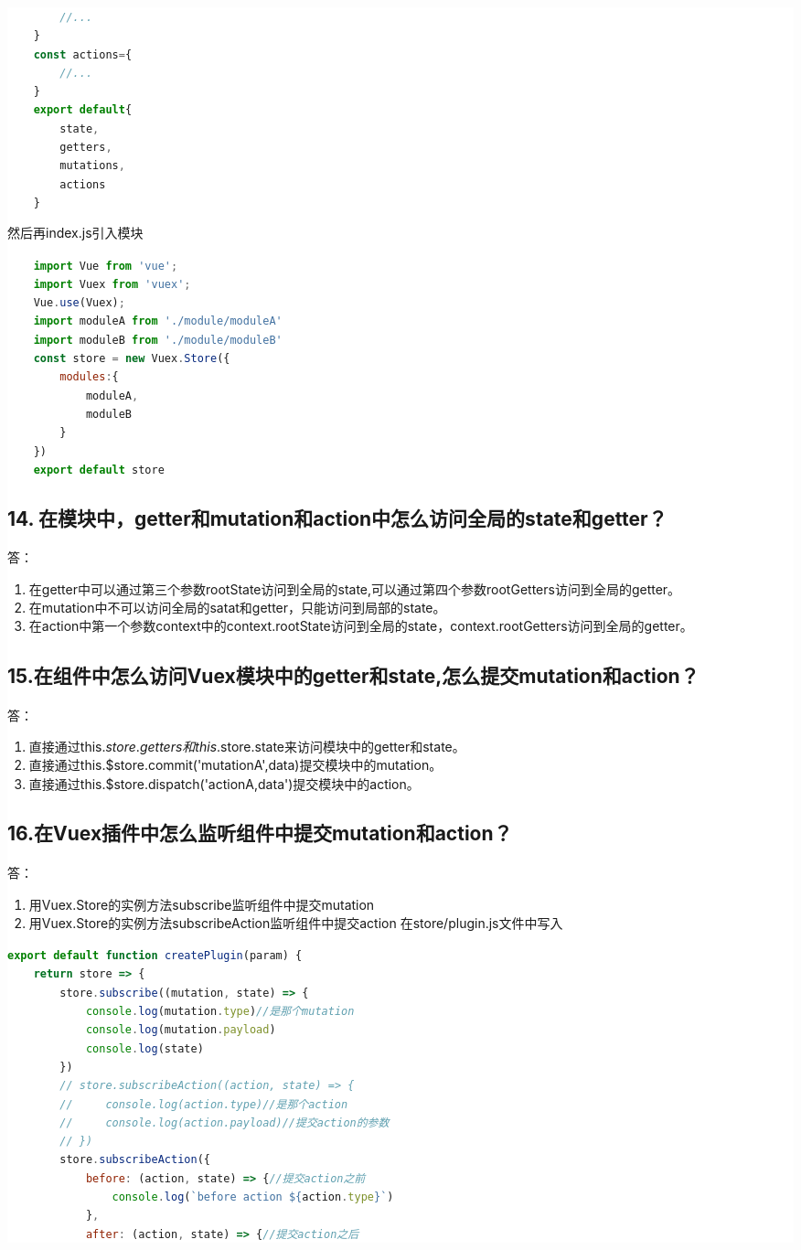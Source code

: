 ```javascript
        //...
    }
    const actions={
        //...
    }
    export default{
        state,
        getters,
        mutations,
        actions
    }
```
然后再index.js引入模块
```javascript
    import Vue from 'vue';
    import Vuex from 'vuex';
    Vue.use(Vuex);
    import moduleA from './module/moduleA'
    import moduleB from './module/moduleB'
    const store = new Vuex.Store({
        modules:{
            moduleA,
            moduleB
        }
    })
    export default store
```

## 14. 在模块中，getter和mutation和action中怎么访问全局的state和getter？
答：
1. 在getter中可以通过第三个参数rootState访问到全局的state,可以通过第四个参数rootGetters访问到全局的getter。
2. 在mutation中不可以访问全局的satat和getter，只能访问到局部的state。
3. 在action中第一个参数context中的context.rootState访问到全局的state，context.rootGetters访问到全局的getter。

## 15.在组件中怎么访问Vuex模块中的getter和state,怎么提交mutation和action？
答：
1. 直接通过this.$store.getters和this.$store.state来访问模块中的getter和state。
2. 直接通过this.$store.commit('mutationA',data)提交模块中的mutation。
3. 直接通过this.$store.dispatch('actionA,data')提交模块中的action。

## 16.在Vuex插件中怎么监听组件中提交mutation和action？
答：
1. 用Vuex.Store的实例方法subscribe监听组件中提交mutation
2. 用Vuex.Store的实例方法subscribeAction监听组件中提交action 在store/plugin.js文件中写入

```javascript
export default function createPlugin(param) {
    return store => {
        store.subscribe((mutation, state) => {
            console.log(mutation.type)//是那个mutation
            console.log(mutation.payload)
            console.log(state)
        })
        // store.subscribeAction((action, state) => {
        //     console.log(action.type)//是那个action
        //     console.log(action.payload)//提交action的参数
        // })
        store.subscribeAction({
            before: (action, state) => {//提交action之前
                console.log(`before action ${action.type}`)
            },
            after: (action, state) => {//提交action之后
```